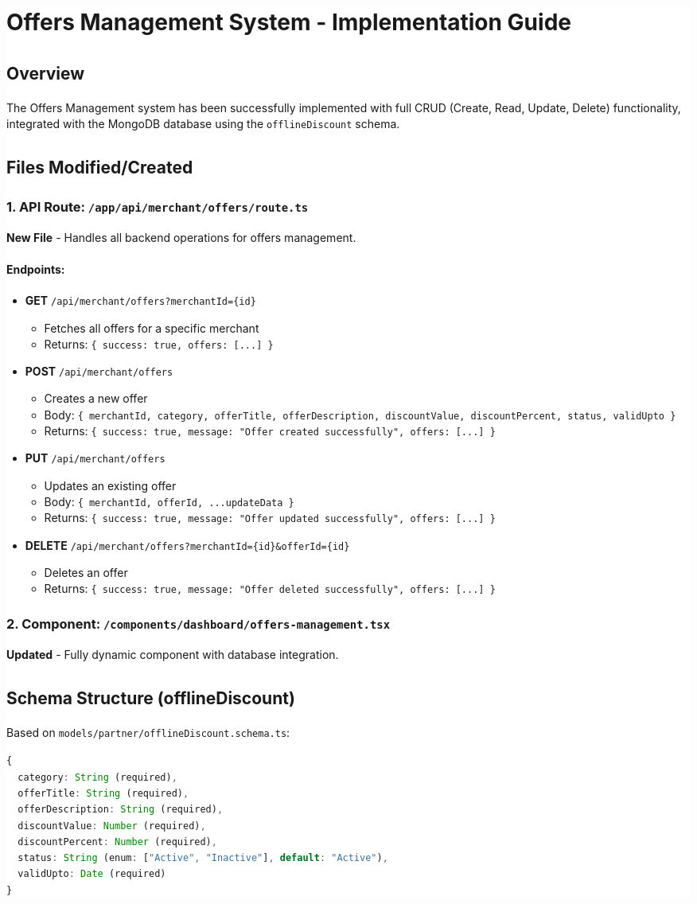 # Offers Management System - Implementation Guide

## Overview
The Offers Management system has been successfully implemented with full CRUD (Create, Read, Update, Delete) functionality, integrated with the MongoDB database using the `offlineDiscount` schema.

## Files Modified/Created

### 1. API Route: `/app/api/merchant/offers/route.ts`
**New File** - Handles all backend operations for offers management.

#### Endpoints:

- **GET** `/api/merchant/offers?merchantId={id}`
  - Fetches all offers for a specific merchant
  - Returns: `{ success: true, offers: [...] }`

- **POST** `/api/merchant/offers`
  - Creates a new offer
  - Body: `{ merchantId, category, offerTitle, offerDescription, discountValue, discountPercent, status, validUpto }`
  - Returns: `{ success: true, message: "Offer created successfully", offers: [...] }`

- **PUT** `/api/merchant/offers`
  - Updates an existing offer
  - Body: `{ merchantId, offerId, ...updateData }`
  - Returns: `{ success: true, message: "Offer updated successfully", offers: [...] }`

- **DELETE** `/api/merchant/offers?merchantId={id}&offerId={id}`
  - Deletes an offer
  - Returns: `{ success: true, message: "Offer deleted successfully", offers: [...] }`

### 2. Component: `/components/dashboard/offers-management.tsx`
**Updated** - Fully dynamic component with database integration.

## Schema Structure (offlineDiscount)

Based on `models/partner/offlineDiscount.schema.ts`:

```typescript
{
  category: String (required),
  offerTitle: String (required),
  offerDescription: String (required),
  discountValue: Number (required),
  discountPercent: Number (required),
  status: String (enum: ["Active", "Inactive"], default: "Active"),
  validUpto: Date (required)
}
```
